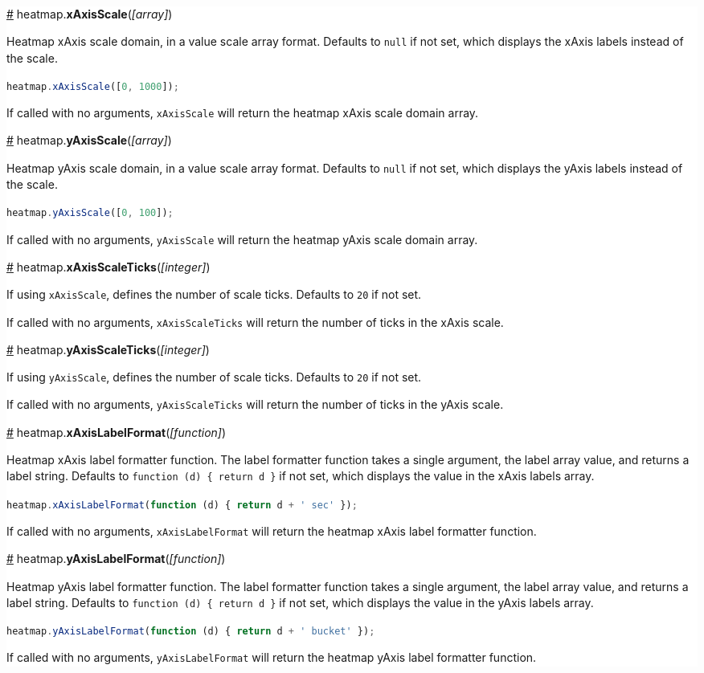 <a name="xAxisScale" href="#xAxisScale">#</a> heatmap.<b>xAxisScale</b>(<i>[array]</i>)

Heatmap xAxis scale domain, in a value scale array format. Defaults to `null` if not set, which displays the xAxis labels instead of the scale.

```js
heatmap.xAxisScale([0, 1000]);
```

If called with no arguments, `xAxisScale` will return the heatmap xAxis scale domain array.

<a name="yAxisScale" href="#yAxisScale">#</a> heatmap.<b>yAxisScale</b>(<i>[array]</i>)

Heatmap yAxis scale domain, in a value scale array format. Defaults to `null` if not set, which displays the yAxis labels instead of the scale.

```js
heatmap.yAxisScale([0, 100]);
```

If called with no arguments, `yAxisScale` will return the heatmap yAxis scale domain array.

<a name="xAxisScaleTicks" href="#xAxisScaleTicks">#</a> heatmap.<b>xAxisScaleTicks</b>(<i>[integer]</i>)

If using `xAxisScale`, defines the number of scale ticks. Defaults to `20` if not set.

If called with no arguments, `xAxisScaleTicks` will return the number of ticks in the xAxis scale.

<a name="yAxisScaleTicks" href="#yAxisScaleTicks">#</a> heatmap.<b>yAxisScaleTicks</b>(<i>[integer]</i>)

If using `yAxisScale`, defines the number of scale ticks. Defaults to `20` if not set.

If called with no arguments, `yAxisScaleTicks` will return the number of ticks in the yAxis scale.

<a name="xAxisLabelFormat" href="#xAxisLabelFormat">#</a> heatmap.<b>xAxisLabelFormat</b>(<i>[function]</i>)

Heatmap xAxis label formatter function. The label formatter function takes a single argument, the label array value, and returns a label string. Defaults to `function (d) { return d }` if not set, which displays the value in the xAxis labels array.

```js
heatmap.xAxisLabelFormat(function (d) { return d + ' sec' });
```

If called with no arguments, `xAxisLabelFormat` will return the heatmap xAxis label formatter function.

<a name="yAxisLabelFormat" href="#yAxisLabelFormat">#</a> heatmap.<b>yAxisLabelFormat</b>(<i>[function]</i>)

Heatmap yAxis label formatter function. The label formatter function takes a single argument, the label array value, and returns a label string. Defaults to `function (d) { return d }` if not set, which displays the value in the yAxis labels array.

```js
heatmap.yAxisLabelFormat(function (d) { return d + ' bucket' });
```

If called with no arguments, `yAxisLabelFormat` will return the heatmap yAxis label formatter function.
